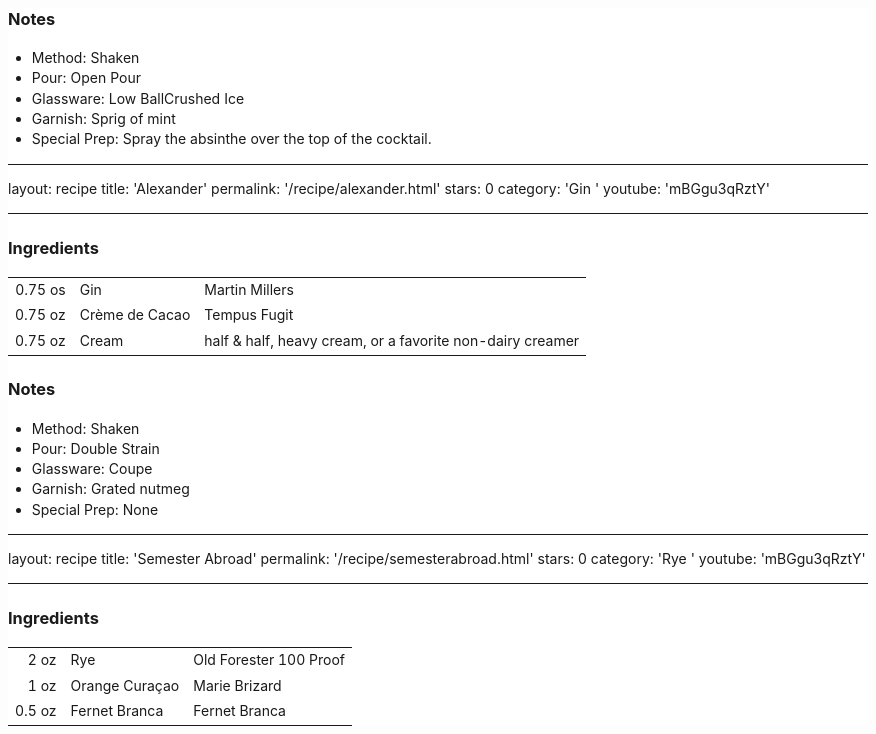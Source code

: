 ### Notes

- Method: Shaken
- Pour: Open Pour
- Glassware: Low BallCrushed Ice
- Garnish: Sprig of mint
- Special Prep: Spray the absinthe over the top of the cocktail.

---

layout: recipe
title: 'Alexander'
permalink: '/recipe/alexander.html'
stars: 0
category: 'Gin '
youtube: 'mBGgu3qRztY'

---

### Ingredients

|         |                |                                                           |
| ------: | -------------- | --------------------------------------------------------- |
| 0.75 os | Gin            | Martin Millers                                            |
| 0.75 oz | Crème de Cacao | Tempus Fugit                                              |
| 0.75 oz | Cream          | half & half, heavy cream, or a favorite non-dairy creamer |

### Notes

- Method: Shaken
- Pour: Double Strain
- Glassware: Coupe
- Garnish: Grated nutmeg
- Special Prep: None

---

layout: recipe
title: 'Semester Abroad'
permalink: '/recipe/semesterabroad.html'
stars: 0
category: 'Rye '
youtube: 'mBGgu3qRztY'

---

### Ingredients

|        |                |                        |
| -----: | -------------- | ---------------------- |
|   2 oz | Rye            | Old Forester 100 Proof |
|   1 oz | Orange Curaçao | Marie Brizard          |
| 0.5 oz | Fernet Branca  | Fernet Branca          |
